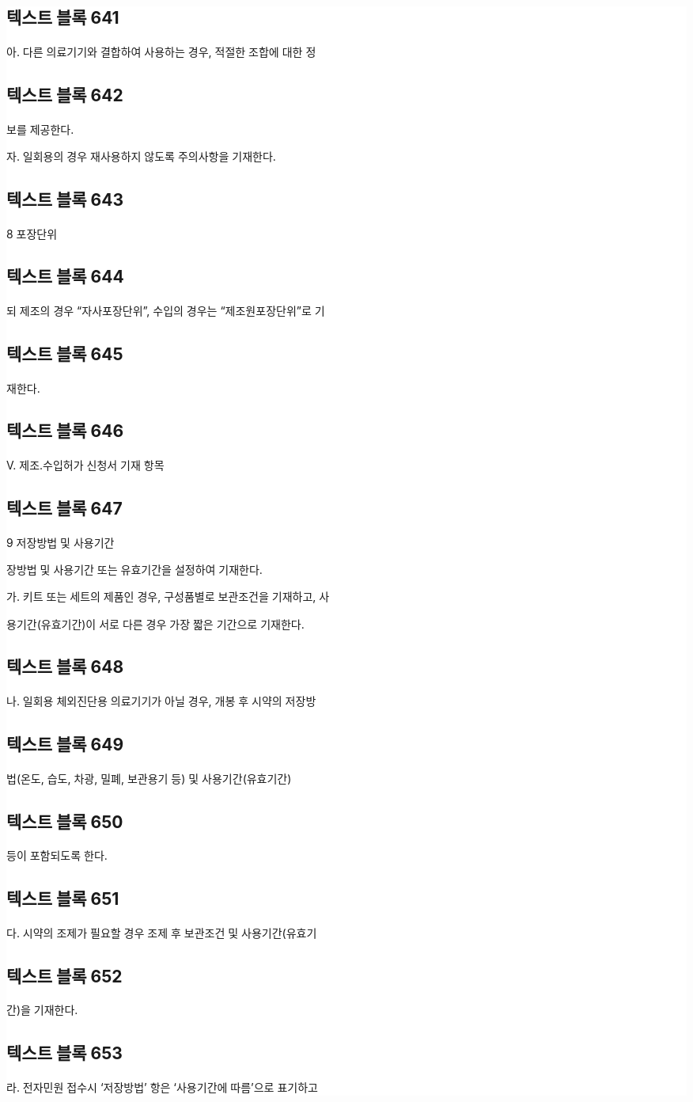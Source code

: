 ## 텍스트 블록 641
아. 다른 의료기기와 결합하여 사용하는 경우, 적절한 조합에 대한 정

## 텍스트 블록 642
보를 제공한다.

자. 일회용의 경우 재사용하지 않도록 주의사항을 기재한다.

## 텍스트 블록 643
8 포장단위

## 텍스트 블록 644
되 제조의 경우 “자사포장단위”, 수입의 경우는 “제조원포장단위”로 기

## 텍스트 블록 645
재한다.

## 텍스트 블록 646
Ⅴ. 제조․수입허가 신청서 기재 항목

## 텍스트 블록 647
9 저장방법 및 사용기간

장방법 및 사용기간 또는 유효기간을 설정하여 기재한다.

가. 키트 또는 세트의 제품인 경우, 구성품별로 보관조건을 기재하고, 사

용기간(유효기간)이 서로 다른 경우 가장 짧은 기간으로 기재한다.

## 텍스트 블록 648
나. 일회용 체외진단용 의료기기가 아닐 경우, 개봉 후 시약의 저장방

## 텍스트 블록 649
법(온도, 습도, 차광, 밀폐, 보관용기 등) 및 사용기간(유효기간)

## 텍스트 블록 650
등이 포함되도록 한다.

## 텍스트 블록 651
다. 시약의 조제가 필요할 경우 조제 후 보관조건 및 사용기간(유효기

## 텍스트 블록 652
간)을 기재한다.

## 텍스트 블록 653
라. 전자민원 접수시 ‘저장방법’ 항은 ‘사용기간에 따름’으로 표기하고
